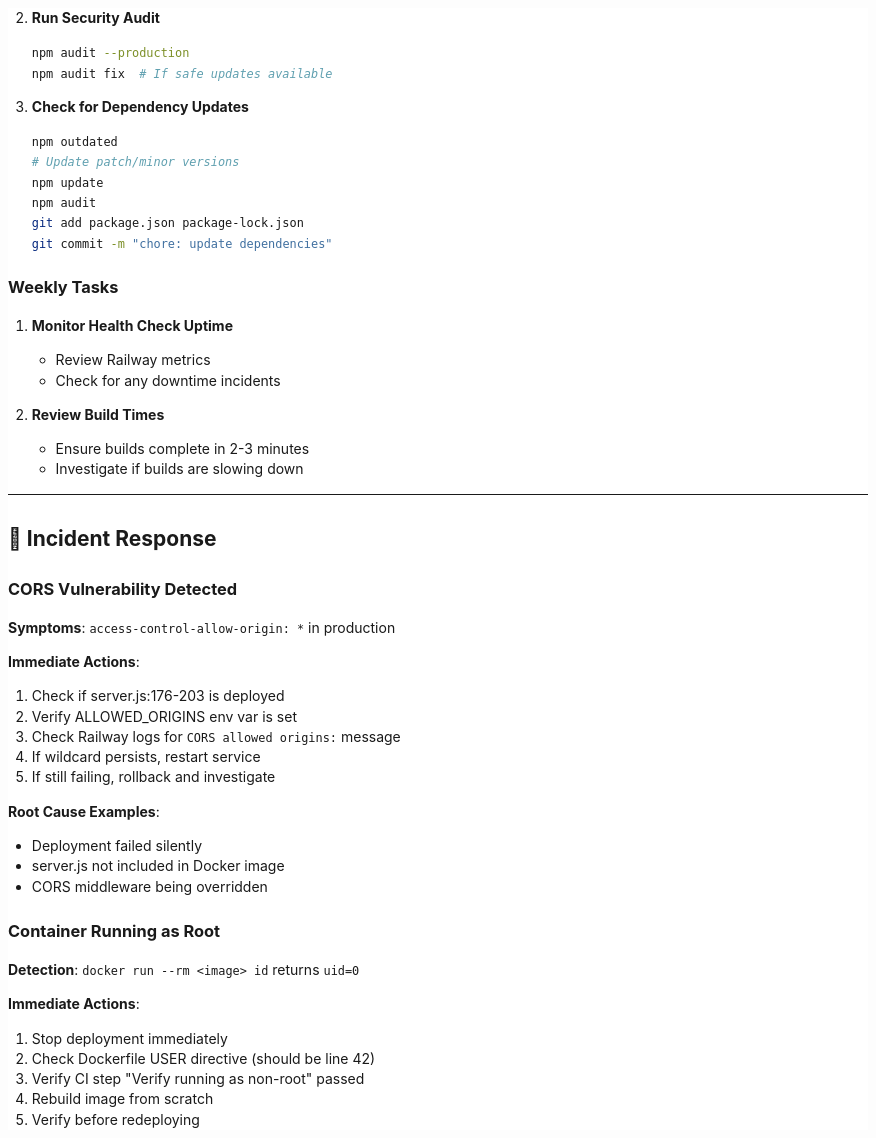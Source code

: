 2. **Run Security Audit**
   ```bash
   npm audit --production
   npm audit fix  # If safe updates available
   ```

3. **Check for Dependency Updates**
   ```bash
   npm outdated
   # Update patch/minor versions
   npm update
   npm audit
   git add package.json package-lock.json
   git commit -m "chore: update dependencies"
   ```

### Weekly Tasks
1. **Monitor Health Check Uptime**
   - Review Railway metrics
   - Check for any downtime incidents

2. **Review Build Times**
   - Ensure builds complete in 2-3 minutes
   - Investigate if builds are slowing down

---

## 🚨 Incident Response

### CORS Vulnerability Detected
**Symptoms**: `access-control-allow-origin: *` in production

**Immediate Actions**:
1. Check if server.js:176-203 is deployed
2. Verify ALLOWED_ORIGINS env var is set
3. Check Railway logs for `CORS allowed origins:` message
4. If wildcard persists, restart service
5. If still failing, rollback and investigate

**Root Cause Examples**:
- Deployment failed silently
- server.js not included in Docker image
- CORS middleware being overridden

### Container Running as Root
**Detection**: `docker run --rm <image> id` returns `uid=0`

**Immediate Actions**:
1. Stop deployment immediately
2. Check Dockerfile USER directive (should be line 42)
3. Verify CI step "Verify running as non-root" passed
4. Rebuild image from scratch
5. Verify before redeploying
